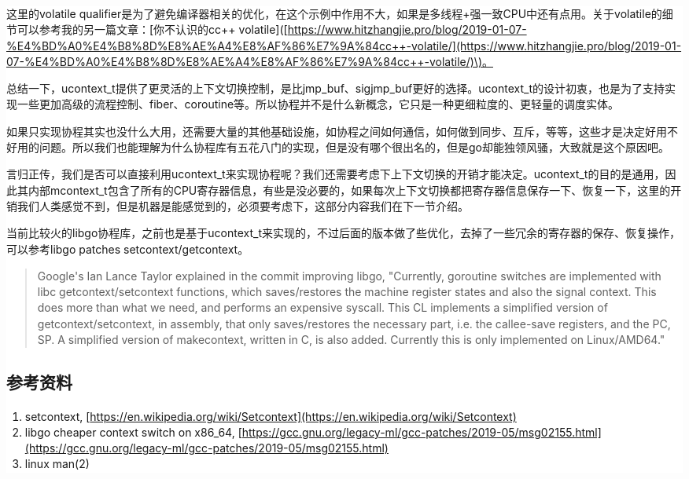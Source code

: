 这里的volatile qualifier是为了避免编译器相关的优化，在这个示例中作用不大，如果是多线程+强一致CPU中还有点用。关于volatile的细节可以参考我的另一篇文章：\[你不认识的cc++ volatile\]\([https://www.hitzhangjie.pro/blog/2019-01-07-%E4%BD%A0%E4%B8%8D%E8%AE%A4%E8%AF%86%E7%9A%84cc++-volatile/](https://www.hitzhangjie.pro/blog/2019-01-07-%E4%BD%A0%E4%B8%8D%E8%AE%A4%E8%AF%86%E7%9A%84cc++-volatile/)\)。

总结一下，ucontext\_t提供了更灵活的上下文切换控制，是比jmp\_buf、sigjmp\_buf更好的选择。ucontext\_t的设计初衷，也是为了支持实现一些更加高级的流程控制、fiber、coroutine等。所以协程并不是什么新概念，它只是一种更细粒度的、更轻量的调度实体。

如果只实现协程其实也没什么大用，还需要大量的其他基础设施，如协程之间如何通信，如何做到同步、互斥，等等，这些才是决定好用不好用的问题。所以我们也能理解为什么协程库有五花八门的实现，但是没有哪个很出名的，但是go却能独领风骚，大致就是这个原因吧。

言归正传，我们是否可以直接利用ucontext\_t来实现协程呢？我们还需要考虑下上下文切换的开销才能决定。ucontext\_t的目的是通用，因此其内部mcontext\_t包含了所有的CPU寄存器信息，有些是没必要的，如果每次上下文切换都把寄存器信息保存一下、恢复一下，这里的开销我们人类感觉不到，但是机器是能感觉到的，必须要考虑下，这部分内容我们在下一节介绍。

当前比较火的libgo协程库，之前也是基于ucontext\_t来实现的，不过后面的版本做了些优化，去掉了一些冗余的寄存器的保存、恢复操作，可以参考libgo patches setcontext/getcontext。

> Google's Ian Lance Taylor explained in the commit improving libgo, "Currently, goroutine switches are implemented with libc getcontext/setcontext functions, which saves/restores the machine register states and also the signal context. This does more than what we need, and performs an expensive syscall. This CL implements a simplified version of getcontext/setcontext, in assembly, that only saves/restores the necessary part, i.e. the callee-save registers, and the PC, SP. A simplified version of makecontext, written in C, is also added. Currently this is only implemented on Linux/AMD64."



## 参考资料

1. setcontext, [https://en.wikipedia.org/wiki/Setcontext](https://en.wikipedia.org/wiki/Setcontext)
2. libgo cheaper context switch on x86\_64,  [https://gcc.gnu.org/legacy-ml/gcc-patches/2019-05/msg02155.html](https://gcc.gnu.org/legacy-ml/gcc-patches/2019-05/msg02155.html)
3. linux man\(2\)













